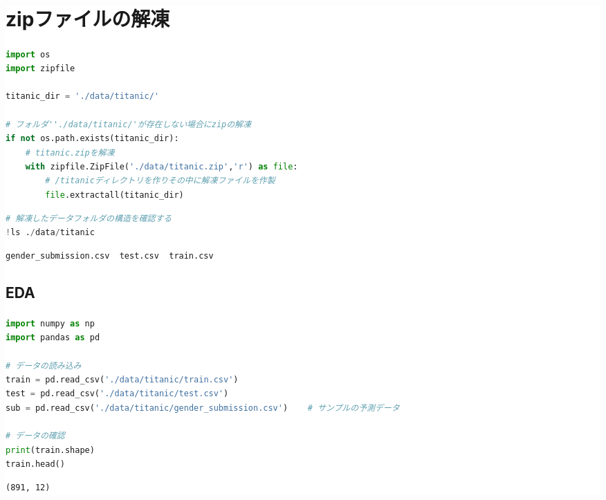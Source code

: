# zipファイルの解凍


```python
import os
import zipfile

titanic_dir = './data/titanic/'

# フォルダ''./data/titanic/'が存在しない場合にzipの解凍
if not os.path.exists(titanic_dir):
    # titanic.zipを解凍
    with zipfile.ZipFile('./data/titanic.zip','r') as file:
        # /titanicディレクトリを作りその中に解凍ファイルを作製
        file.extractall(titanic_dir)
```


```python
# 解凍したデータフォルダの構造を確認する
!ls ./data/titanic
```

    gender_submission.csv  test.csv  train.csv


## EDA


```python
import numpy as np
import pandas as pd

# データの読み込み
train = pd.read_csv('./data/titanic/train.csv')
test = pd.read_csv('./data/titanic/test.csv')
sub = pd.read_csv('./data/titanic/gender_submission.csv')    # サンプルの予測データ

# データの確認
print(train.shape)
train.head()
```

    (891, 12)





<div>
<style scoped>
    .dataframe tbody tr th:only-of-type {
        vertical-align: middle;
    }

    .dataframe tbody tr th {
        vertical-align: top;
    }
